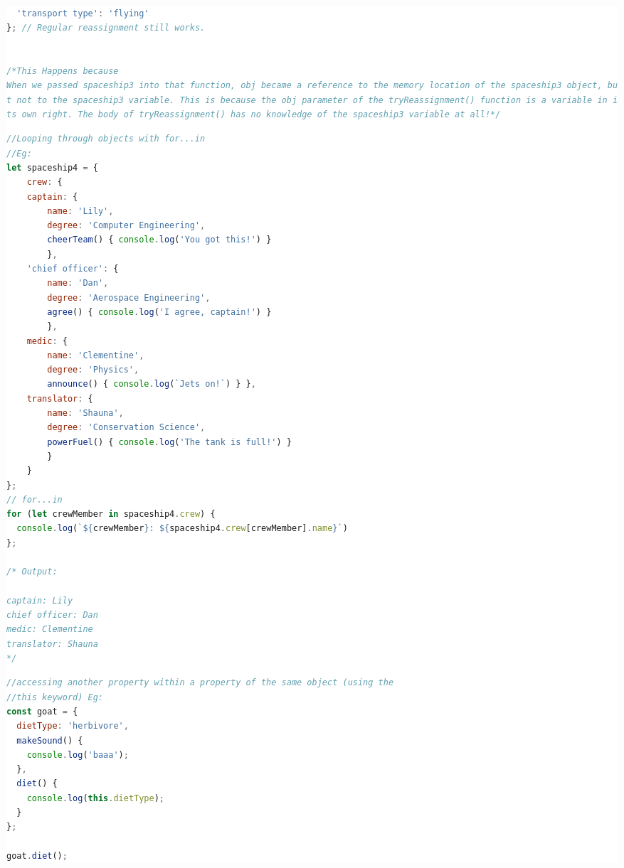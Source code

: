 ```javascript
  'transport type': 'flying'
}; // Regular reassignment still works.


/*This Happens because
When we passed spaceship3 into that function, obj became a reference to the memory location of the spaceship3 object, but not to the spaceship3 variable. This is because the obj parameter of the tryReassignment() function is a variable in its own right. The body of tryReassignment() has no knowledge of the spaceship3 variable at all!*/
```

```javascript
//Looping through objects with for...in
//Eg:
let spaceship4 = {
    crew: {
    captain: { 
        name: 'Lily', 
        degree: 'Computer Engineering', 
        cheerTeam() { console.log('You got this!') } 
        },
    'chief officer': { 
        name: 'Dan', 
        degree: 'Aerospace Engineering', 
        agree() { console.log('I agree, captain!') } 
        },
    medic: { 
        name: 'Clementine', 
        degree: 'Physics', 
        announce() { console.log(`Jets on!`) } },
    translator: {
        name: 'Shauna', 
        degree: 'Conservation Science', 
        powerFuel() { console.log('The tank is full!') } 
        }
    }
}; 
// for...in
for (let crewMember in spaceship4.crew) {
  console.log(`${crewMember}: ${spaceship4.crew[crewMember].name}`)
};

/* Output:

captain: Lily
chief officer: Dan
medic: Clementine
translator: Shauna
*/
```
```javascript
//accessing another property within a property of the same object (using the
//this keyword) Eg:
const goat = {
  dietType: 'herbivore',
  makeSound() {
    console.log('baaa');
  },
  diet() {
    console.log(this.dietType);
  }
};

goat.diet(); 
```

  [name]: 'Wick',